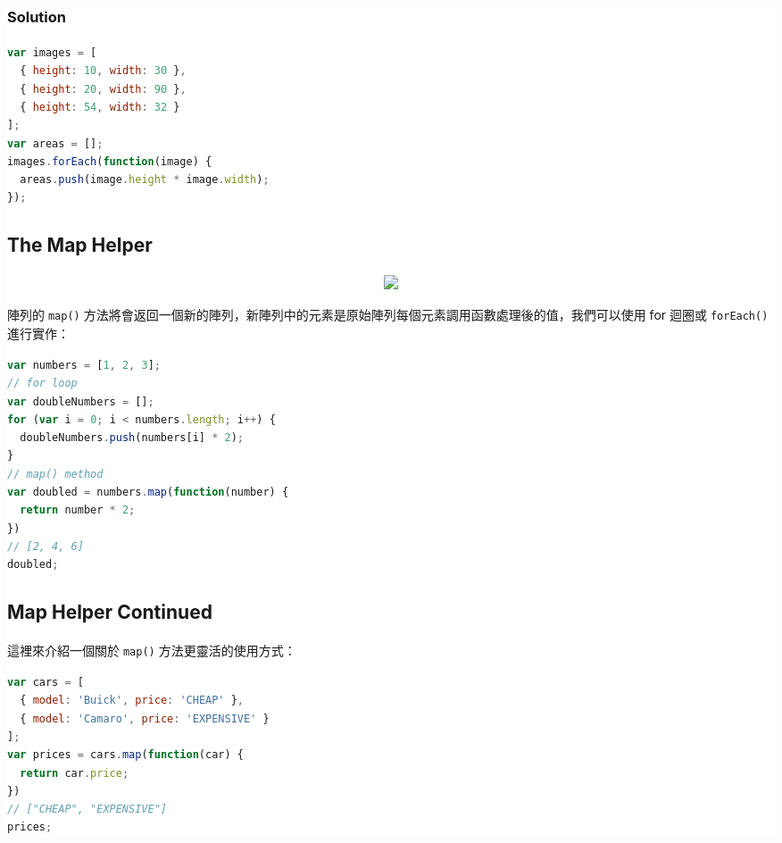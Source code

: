 ### Solution

```javascript
var images = [
  { height: 10, width: 30 },
  { height: 20, width: 90 },
  { height: 54, width: 32 }
];
var areas = [];
images.forEach(function(image) {
  areas.push(image.height * image.width);
});
```

## The Map Helper

<p align="center">
  <img src="https://i.imgur.com/wjCtK8V.png" />
</p>

陣列的 `map()` 方法將會返回一個新的陣列，新陣列中的元素是原始陣列每個元素調用函數處理後的值，我們可以使用 for 迴圈或 `forEach()` 進行實作：

```javascript
var numbers = [1, 2, 3];
// for loop
var doubleNumbers = [];
for (var i = 0; i < numbers.length; i++) {
  doubleNumbers.push(numbers[i] * 2);
}
// map() method
var doubled = numbers.map(function(number) {
  return number * 2;
})
// [2, 4, 6]
doubled;
```

## Map Helper Continued

這裡來介紹一個關於 `map()` 方法更靈活的使用方式：

```javascript
var cars = [
  { model: 'Buick', price: 'CHEAP' },
  { model: 'Camaro', price: 'EXPENSIVE' }
];
var prices = cars.map(function(car) {
  return car.price;
})
// ["CHEAP", "EXPENSIVE"]
prices;
```
